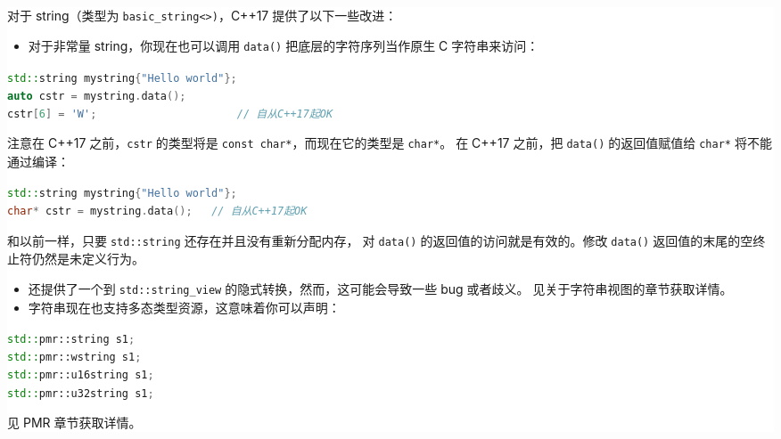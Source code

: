 对于 string（类型为 `basic_string<>)`，C++17 提供了以下一些改进：

- 对于非常量 string，你现在也可以调用 `data()` 把底层的字符序列当作原生 C 字符串来访问：

```cpp
std::string mystring{"Hello world"};
auto cstr = mystring.data();
cstr[6] = 'W';                      // 自从C++17起OK
```

注意在 C++17 之前，`cstr` 的类型将是 `const char*`，而现在它的类型是 `char*`。 在 C++17 之前，把 `data()` 的返回值赋值给 `char*` 将不能通过编译：

```cpp
std::string mystring{"Hello world"};
char* cstr = mystring.data();   // 自从C++17起OK
```

和以前一样，只要 `std::string` 还存在并且没有重新分配内存， 对 `data()` 的返回值的访问就是有效的。修改 `data()` 返回值的末尾的空终止符仍然是未定义行为。

- 还提供了一个到 `std::string_view` 的隐式转换，然而，这可能会导致一些 bug 或者歧义。 见关于字符串视图的章节获取详情。
- 字符串现在也支持多态类型资源，这意味着你可以声明：

```cpp
std::pmr::string s1;
std::pmr::wstring s1;
std::pmr::u16string s1;
std::pmr::u32string s1;
```

见 PMR 章节获取详情。
